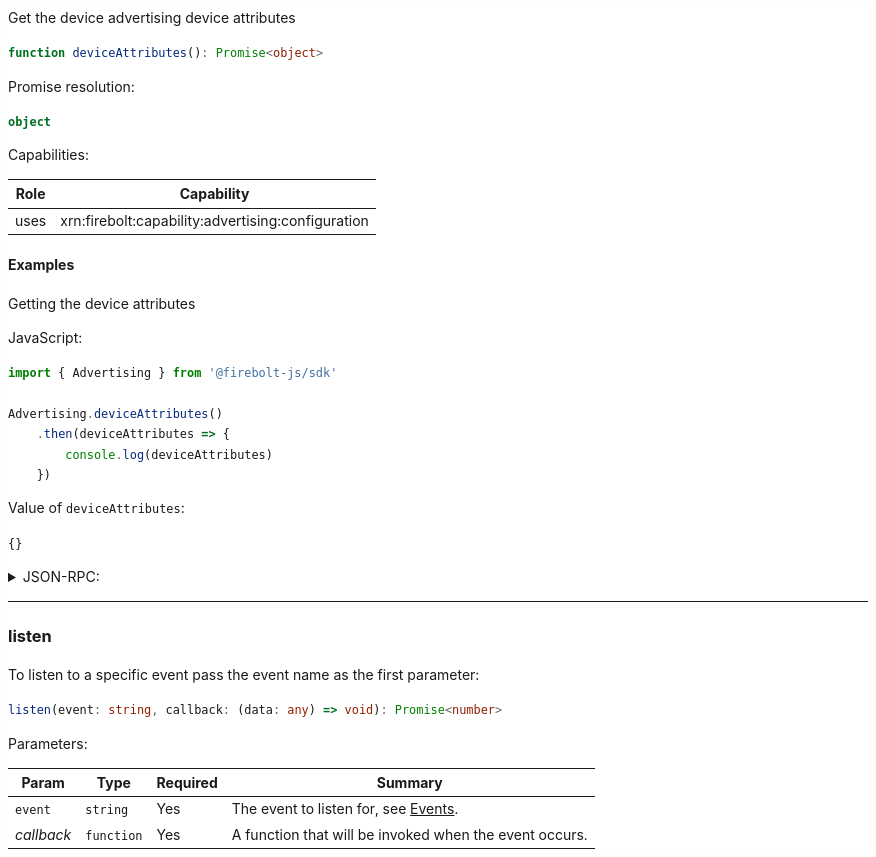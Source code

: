 Get the device advertising device attributes

```typescript
function deviceAttributes(): Promise<object>
```



Promise resolution:

```typescript
object
```

Capabilities:

| Role                  | Capability                 |
| --------------------- | -------------------------- |
| uses | xrn:firebolt:capability:advertising:configuration |


#### Examples


Getting the device attributes

JavaScript:

```javascript
import { Advertising } from '@firebolt-js/sdk'

Advertising.deviceAttributes()
    .then(deviceAttributes => {
        console.log(deviceAttributes)
    })
```

Value of `deviceAttributes`:

```javascript
{}
```
<details markdown="1" ><summary>JSON-RPC:</summary></details>


---

### listen

To listen to a specific event pass the event name as the first parameter:

```typescript
listen(event: string, callback: (data: any) => void): Promise<number>
```

Parameters:

| Param                  | Type                 | Required                 | Summary                 |
| ---------------------- | -------------------- | ------------------------ | ----------------------- |
| `event` | `string` | Yes | The event to listen for, see [Events](#events). |
| *callback* | `function` | Yes | A function that will be invoked when the event occurs. |
